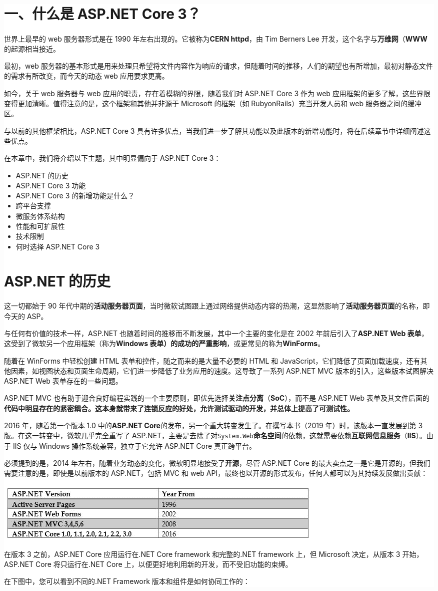 # 一、什么是 ASP.NET Core 3？

世界上最早的 web 服务器形式是在 1990 年左右出现的。它被称为**CERN httpd**，由 Tim Berners Lee 开发，这个名字与**万维网**（**WWW**的起源相当接近。

最初，web 服务器的基本形式是用来处理只希望将文件内容作为响应的请求，但随着时间的推移，人们的期望也有所增加，最初对静态文件的需求有所改变，而今天的动态 web 应用要求更高。

如今，关于 web 服务器与 web 应用的职责，存在着模糊的界限，随着我们对 ASP.NET Core 3 作为 web 应用框架的更多了解，这些界限变得更加清晰。值得注意的是，这个框架和其他并非源于 Microsoft 的框架（如 RubyonRails）充当开发人员和 web 服务器之间的缓冲区。

与以前的其他框架相比，ASP.NET Core 3 具有许多优点，当我们进一步了解其功能以及此版本的新增功能时，将在后续章节中详细阐述这些优点。

在本章中，我们将介绍以下主题，其中明显偏向于 ASP.NET Core 3：

*   ASP.NET 的历史
*   ASP.NET Core 3 功能
*   ASP.NET Core 3 的新增功能是什么？
*   跨平台支撑
*   微服务体系结构
*   性能和可扩展性
*   技术限制
*   何时选择 ASP.NET Core 3

# ASP.NET 的历史

这一切都始于 90 年代中期的**活动服务器页面**，当时微软试图跟上通过网络提供动态内容的热潮，这显然影响了**活动服务器页面**的名称，即今天的 ASP。

与任何有价值的技术一样，ASP.NET 也随着时间的推移而不断发展，其中一个主要的变化是在 2002 年前后引入了**ASP.NET Web 表单**，这受到了微软另一个应用框架（称为**Windows 表单）的成功的严重影响**，或更常见的称为**WinForms**。

随着在 WinForms 中轻松创建 HTML 表单和控件，随之而来的是大量不必要的 HTML 和 JavaScript，它们降低了页面加载速度，还有其他因素，如视图状态和页面生命周期，它们进一步降低了业务应用的速度。这导致了一系列 ASP.NET MVC 版本的引入，这些版本试图解决 ASP.NET Web 表单存在的一些问题。

ASP.NET MVC 也有助于迎合良好编程实践的一个主要原则，即优先选择**关注点分离**（**SoC**），而不是 ASP.NET Web 表单及其文件后面的**代码中明显存在的紧密耦合。这本身就带来了连锁反应的好处，允许测试驱动的开发，并总体上提高了可测试性。**

2016 年，随着第一个版本 1.0 中的**ASP.NET Core**的发布，另一个重大转变发生了。在撰写本书（2019 年）时，该版本一直发展到第 3 版。在这一转变中，微软几乎完全重写了 ASP.NET，主要是去除了对`System.Web`**命名空间**的依赖，这就需要依赖**互联网信息服务**（**IIS**）。由于 IIS 仅与 Windows 操作系统兼容，独立于它允许 ASP.NET Core 真正跨平台。

必须提到的是，2014 年左右，随着业务动态的变化，微软明显地接受了**开源**，尽管 ASP.NET Core 的最大卖点之一是它是开源的，但我们需要注意的是，即使是以前版本的 ASP.NET，包括 MVC 和 web API，最终也以开源的形式发布，任何人都可以为其持续发展做出贡献：

![](img/1c35d29e-2bfc-4e7f-aafe-b07522a7bc5f.png)

在版本 3 之前，ASP.NET Core 应用运行在.NET Core framework 和完整的.NET framework 上，但 Microsoft 决定，从版本 3 开始，ASP.NET Core 将只运行在.NET Core 上，以便更好地利用新的开发，而不受旧功能的束缚。

在下图中，您可以看到不同的.NET Framework 版本和组件是如何协同工作的：
